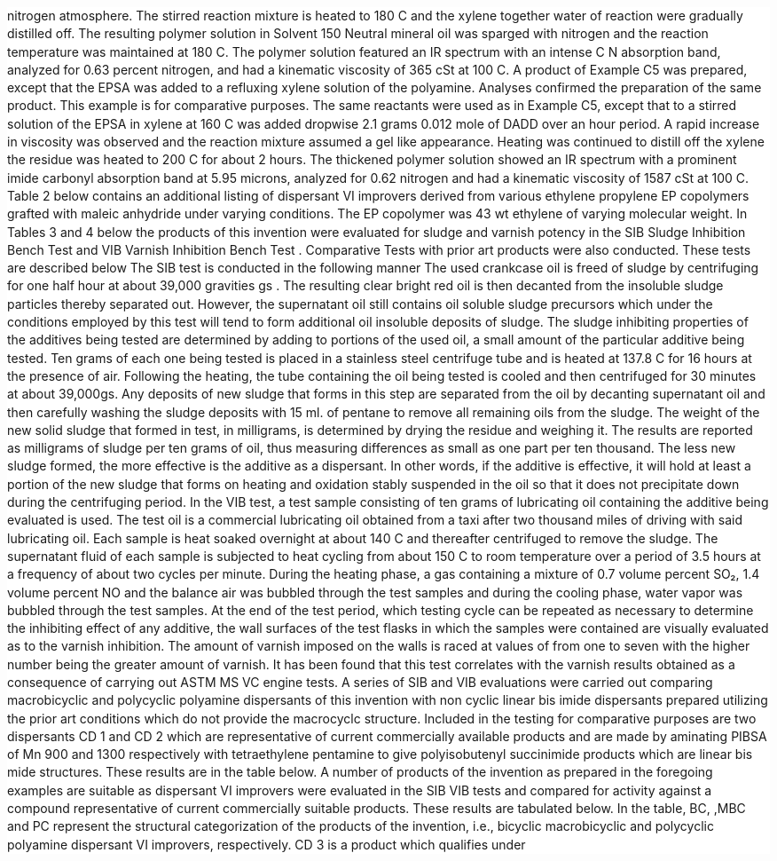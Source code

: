 nitrogen atmosphere. The stirred reaction mixture is heated to 180 C and the xylene together water of reaction were gradually distilled off. The resulting polymer solution in Solvent 150 Neutral mineral oil was sparged with nitrogen and the reaction temperature was maintained at 180 C. The polymer solution featured an IR spectrum with an intense C N absorption band, analyzed for 0.63 percent nitrogen, and had a kinematic viscosity of 365 cSt at 100 C. A product of Example C5 was prepared, except that the EPSA was added to a refluxing xylene solution of the polyamine. Analyses confirmed the preparation of the same product. This example is for comparative purposes. The same reactants were used as in Example C5, except that to a stirred solution of the EPSA in xylene at 160 C was added dropwise 2.1 grams 0.012 mole of DADD over an hour period. A rapid increase in viscosity was observed and the reaction mixture assumed a gel like appearance. Heating was continued to distill off the xylene the residue was heated to 200 C for about 2 hours. The thickened polymer solution showed an IR spectrum with a prominent imide carbonyl absorption band at 5.95 microns, analyzed for 0.62 nitrogen and had a kinematic viscosity of 1587 cSt at 100 C. Table 2 below contains an additional listing of dispersant VI improvers derived from various ethylene propylene EP copolymers grafted with maleic anhydride under varying conditions. The EP copolymer was 43 wt ethylene of varying molecular weight. In Tables 3 and 4 below the products of this invention were evaluated for sludge and varnish potency in the SIB Sludge Inhibition Bench Test and VIB Varnish Inhibition Bench Test . Comparative Tests with prior art products were also conducted. These tests are described below The SIB test is conducted in the following manner The used crankcase oil is freed of sludge by centrifuging for one half hour at about 39,000 gravities gs . The resulting clear bright red oil is then decanted from the insoluble sludge particles thereby separated out. However, the supernatant oil still contains oil soluble sludge precursors which under the conditions employed by this test will tend to form additional oil insoluble deposits of sludge. The sludge inhibiting properties of the additives being tested are determined by adding to portions of the used oil, a small amount of the particular additive being tested. Ten grams of each one being tested is placed in a stainless steel centrifuge tube and is heated at 137.8 C for 16 hours at the presence of air. Following the heating, the tube containing the oil being tested is cooled and then centrifuged for 30 minutes at about 39,000gs. Any deposits of new sludge that forms in this step are separated from the oil by decanting supernatant oil and then carefully washing the sludge deposits with 15 ml. of pentane to remove all remaining oils from the sludge. The weight of the new solid sludge that formed in test, in milligrams, is determined by drying the residue and weighing it. The results are reported as milligrams of sludge per ten grams of oil, thus measuring differences as small as one part per ten thousand. The less new sludge formed, the more effective is the additive as a dispersant. In other words, if the additive is effective, it will hold at least a portion of the new sludge that forms on heating and oxidation stably suspended in the oil so that it does not precipitate down during the centrifuging period. In the VIB test, a test sample consisting of ten grams of lubricating oil containing the additive being evaluated is used. The test oil is a commercial lubricating oil obtained from a taxi after two thousand miles of driving with said lubricating oil. Each sample is heat soaked overnight at about 140 C and thereafter centrifuged to remove the sludge. The supernatant fluid of each sample is subjected to heat cycling from about 150 C to room temperature over a period of 3.5 hours at a frequency of about two cycles per minute. During the heating phase, a gas containing a mixture of 0.7 volume percent SO₂, 1.4 volume percent NO and the balance air was bubbled through the test samples and during the cooling phase, water vapor was bubbled through the test samples. At the end of the test period, which testing cycle can be repeated as necessary to determine the inhibiting effect of any additive, the wall surfaces of the test flasks in which the samples were contained are visually evaluated as to the varnish inhibition. The amount of varnish imposed on the walls is raced at values of from one to seven with the higher number being the greater amount of varnish. It has been found that this test correlates with the varnish results obtained as a consequence of carrying out ASTM MS VC engine tests. A series of SIB and VIB evaluations were carried out comparing macrobicyclic and polycyclic polyamine dispersants of this invention with non cyclic linear bis imide dispersants prepared utilizing the prior art conditions which do not provide the macrocyclc structure. Included in the testing for comparative purposes are two dispersants CD 1 and CD 2 which are representative of current commercially available products and are made by aminating PIBSA of Mn 900 and 1300 respectively with tetraethylene pentamine to give polyisobutenyl succinimide products which are linear bis mide structures. These results are in the table below. A number of products of the invention as prepared in the foregoing examples are suitable as dispersant VI improvers were evaluated in the SIB VIB tests and compared for activity against a compound representative of current commercially suitable products. These results are tabulated below. In the table, BC, ,MBC and PC represent the structural categorization of the products of the invention, i.e., bicyclic macrobicyclic and polycyclic polyamine dispersant VI improvers, respectively. CD 3 is a product which qualifies under